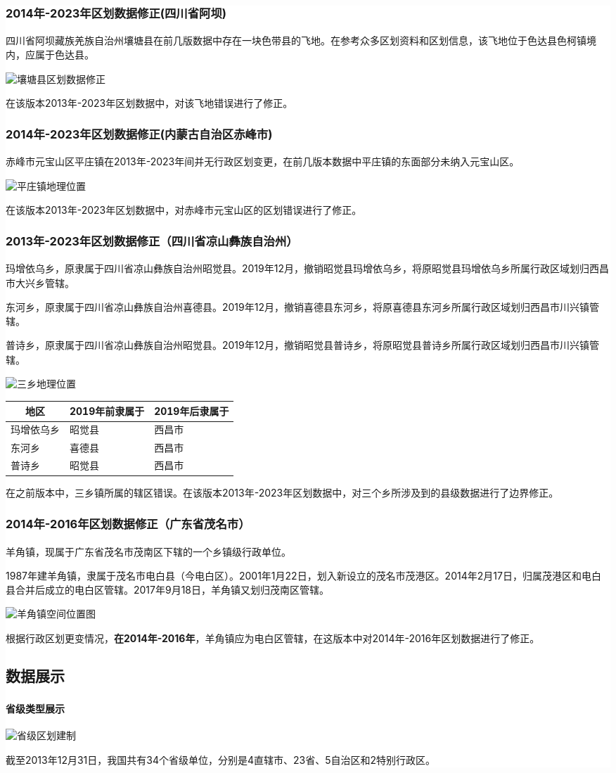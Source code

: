 ### 2014年-2023年区划数据修正(四川省阿坝)

四川省阿坝藏族羌族自治州壤塘县在前几版数据中存在一块色带县的飞地。在参考众多区划资料和区划信息，该飞地位于色达县色柯镇境内，应属于色达县。

![壤塘县区划数据修正](http://pics.landcover100.com/pics/20232312/63e7c6a7404fb.jpg)

在该版本2013年-2023年区划数据中，对该飞地错误进行了修正。

### 2014年-2023年区划数据修正(内蒙古自治区赤峰市)

赤峰市元宝山区平庄镇在2013年-2023年间并无行政区划变更，在前几版本数据中平庄镇的东面部分未纳入元宝山区。

![平庄镇地理位置](http://pics.landcover100.com/pics/20232312/63e7cbab26b9b.jpg)

在该版本2013年-2023年区划数据中，对赤峰市元宝山区的区划错误进行了修正。

### 2013年-2023年区划数据修正（四川省凉山彝族自治州）

玛增依乌乡，原隶属于四川省凉山彝族自治州昭觉县。2019年12月，撤销昭觉县玛增依乌乡，将原昭觉县玛增依乌乡所属行政区域划归西昌市大兴乡管辖。

东河乡，原隶属于四川省凉山彝族自治州喜德县。2019年12月，撤销喜德县东河乡，将原喜德县东河乡所属行政区域划归西昌市川兴镇管辖。

普诗乡，原隶属于四川省凉山彝族自治州昭觉县。2019年12月，撤销昭觉县普诗乡，将原昭觉县普诗乡所属行政区域划归西昌市川兴镇管辖。

![三乡地理位置](http://pics.landcover100.com/pics/20232312/63e7d73f3efb6.jpg)

| 地区       | 2019年前隶属于 | 2019年后隶属于 |
| ---------- | -------------- | -------------- |
| 玛增依乌乡 | 昭觉县         | 西昌市         |
| 东河乡     | 喜德县         | 西昌市         |
| 普诗乡     | 昭觉县         | 西昌市         |

在之前版本中，三乡镇所属的辖区错误。在该版本2013年-2023年区划数据中，对三个乡所涉及到的县级数据进行了边界修正。

### 2014年-2016年区划数据修正（广东省茂名市）

羊角镇，现属于广东省茂名市茂南区下辖的一个乡镇级行政单位。

1987年建羊角镇，隶属于茂名市电白县（今电白区）。2001年1月22日，划入新设立的茂名市茂港区。2014年2月17日，归属茂港区和电白县合并后成立的电白区管辖。2017年9月18日，羊角镇又划归茂南区管辖。

![羊角镇空间位置图](http://pics.landcover100.com/pics/20232304/63dd36ec69a1e.png)

根据行政区划更变情况，**在2014年-2016年**，羊角镇应为电白区管辖，在这版本中对2014年-2016年区划数据进行了修正。

## 数据展示

#### 省级类型展示

![省级区划建制](http://pics.landcover100.com/pics/20222221/63a201ee81bc4.png)

截至2013年12月31日，我国共有34个省级单位，分别是4直辖市、23省、5自治区和2特别行政区。
